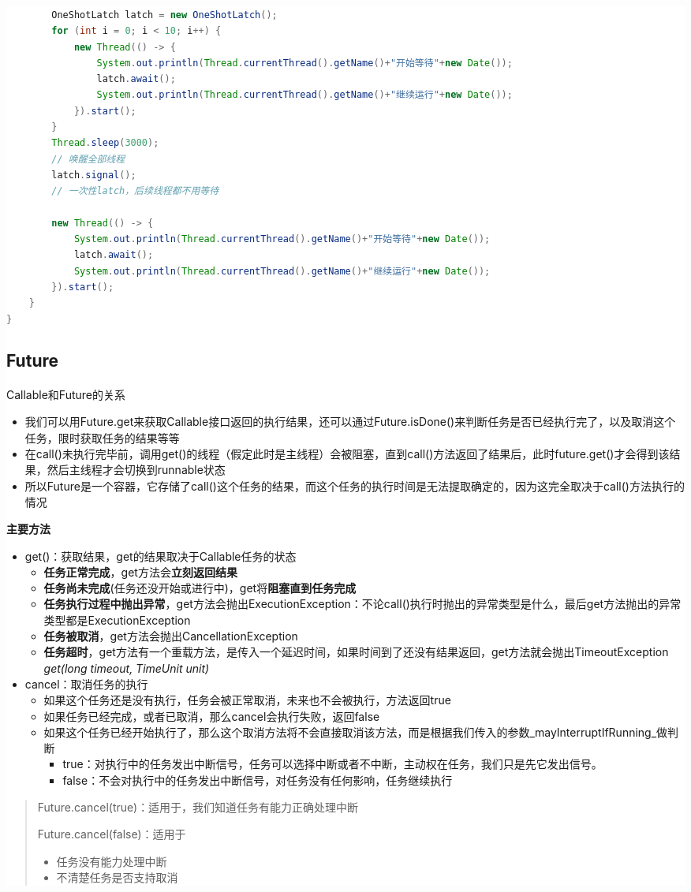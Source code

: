 ```java
        OneShotLatch latch = new OneShotLatch();
        for (int i = 0; i < 10; i++) {
            new Thread(() -> {
                System.out.println(Thread.currentThread().getName()+"开始等待"+new Date());
                latch.await();
                System.out.println(Thread.currentThread().getName()+"继续运行"+new Date());
            }).start();
        }
        Thread.sleep(3000);
        // 唤醒全部线程
        latch.signal();
        // 一次性latch，后续线程都不用等待

        new Thread(() -> {
            System.out.println(Thread.currentThread().getName()+"开始等待"+new Date());
            latch.await();
            System.out.println(Thread.currentThread().getName()+"继续运行"+new Date());
        }).start();
    }
}
```

## Future

Callable和Future的关系

- 我们可以用Future.get来获取Callable接口返回的执行结果，还可以通过Future.isDone()来判断任务是否已经执行完了，以及取消这个任务，限时获取任务的结果等等
- 在call()未执行完毕前，调用get()的线程（假定此时是主线程）会被阻塞，直到call()方法返回了结果后，此时future.get()才会得到该结果，然后主线程才会切换到runnable状态
- 所以Future是一个容器，它存储了call()这个任务的结果，而这个任务的执行时间是无法提取确定的，因为这完全取决于call()方法执行的情况

**主要方法**

-  get()：获取结果，get的结果取决于Callable任务的状态 
   -  **任务正常完成**，get方法会**立刻返回结果** 
   -  **任务尚未完成**(任务还没开始或进行中)，get将**阻塞直到任务完成** 
   -  **任务执行过程中抛出异常**，get方法会抛出ExecutionException：不论call()执行时抛出的异常类型是什么，最后get方法抛出的异常类型都是ExecutionException 
   -  **任务被取消**，get方法会抛出CancellationException 
   -  **任务超时**，get方法有一个重载方法，是传入一个延迟时间，如果时间到了还没有结果返回，get方法就会抛出TimeoutException
_get(long timeout, TimeUnit unit)_ 
-  cancel：取消任务的执行 
   - 如果这个任务还是没有执行，任务会被正常取消，未来也不会被执行，方法返回true
   - 如果任务已经完成，或者已取消，那么cancel会执行失败，返回false
   - 如果这个任务已经开始执行了，那么这个取消方法将不会直接取消该方法，而是根据我们传入的参数_mayInterruptIfRunning_做判断 
      - true：对执行中的任务发出中断信号，任务可以选择中断或者不中断，主动权在任务，我们只是先它发出信号。
      - false：不会对执行中的任务发出中断信号，对任务没有任何影响，任务继续执行
> Future.cancel(true)：适用于，我们知道任务有能力正确处理中断
>  
> Future.cancel(false)：适用于
>  
> - 任务没有能力处理中断
> - 不清楚任务是否支持取消

